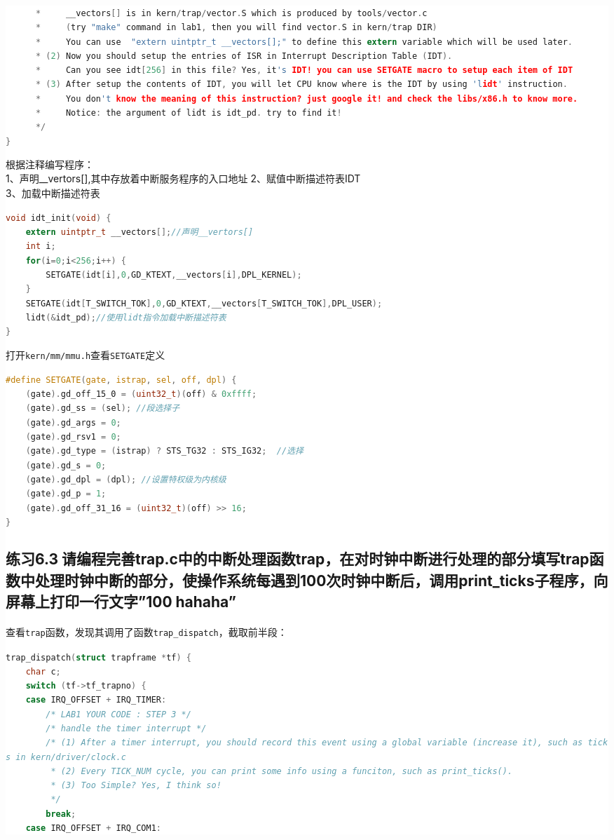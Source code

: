 ```c
      *     __vectors[] is in kern/trap/vector.S which is produced by tools/vector.c
      *     (try "make" command in lab1, then you will find vector.S in kern/trap DIR)
      *     You can use  "extern uintptr_t __vectors[];" to define this extern variable which will be used later.
      * (2) Now you should setup the entries of ISR in Interrupt Description Table (IDT).
      *     Can you see idt[256] in this file? Yes, it's IDT! you can use SETGATE macro to setup each item of IDT
      * (3) After setup the contents of IDT, you will let CPU know where is the IDT by using 'lidt' instruction.
      *     You don't know the meaning of this instruction? just google it! and check the libs/x86.h to know more.
      *     Notice: the argument of lidt is idt_pd. try to find it!
      */
}
```
根据注释编写程序：  
1、声明__vertors[],其中存放着中断服务程序的入口地址 
2、赋值中断描述符表IDT  
3、加载中断描述符表
```c
void idt_init(void) {
    extern uintptr_t __vectors[];//声明__vertors[]
    int i;
    for(i=0;i<256;i++) {
        SETGATE(idt[i],0,GD_KTEXT,__vectors[i],DPL_KERNEL);
    }
    SETGATE(idt[T_SWITCH_TOK],0,GD_KTEXT,__vectors[T_SWITCH_TOK],DPL_USER);
    lidt(&idt_pd);//使用lidt指令加载中断描述符表
}
```
打开`kern/mm/mmu.h`查看`SETGATE`定义
```c
#define SETGATE(gate, istrap, sel, off, dpl) {  
    (gate).gd_off_15_0 = (uint32_t)(off) & 0xffff;
    (gate).gd_ss = (sel); //段选择子            
    (gate).gd_args = 0;               
    (gate).gd_rsv1 = 0;               
    (gate).gd_type = (istrap) ? STS_TG32 : STS_IG32;  //选择
    (gate).gd_s = 0;               
    (gate).gd_dpl = (dpl); //设置特权级为内核级        
    (gate).gd_p = 1;               
    (gate).gd_off_31_16 = (uint32_t)(off) >> 16; 
}
```
## 练习6.3 请编程完善trap.c中的中断处理函数trap，在对时钟中断进行处理的部分填写trap函数中处理时钟中断的部分，使操作系统每遇到100次时钟中断后，调用print_ticks子程序，向屏幕上打印一行文字”100 hahaha”
查看`trap`函数，发现其调用了函数`trap_dispatch`，截取前半段：
```c
trap_dispatch(struct trapframe *tf) {
    char c;
    switch (tf->tf_trapno) {
    case IRQ_OFFSET + IRQ_TIMER:
        /* LAB1 YOUR CODE : STEP 3 */
        /* handle the timer interrupt */
        /* (1) After a timer interrupt, you should record this event using a global variable (increase it), such as ticks in kern/driver/clock.c
         * (2) Every TICK_NUM cycle, you can print some info using a funciton, such as print_ticks().
         * (3) Too Simple? Yes, I think so!
         */
        break;
    case IRQ_OFFSET + IRQ_COM1:
```